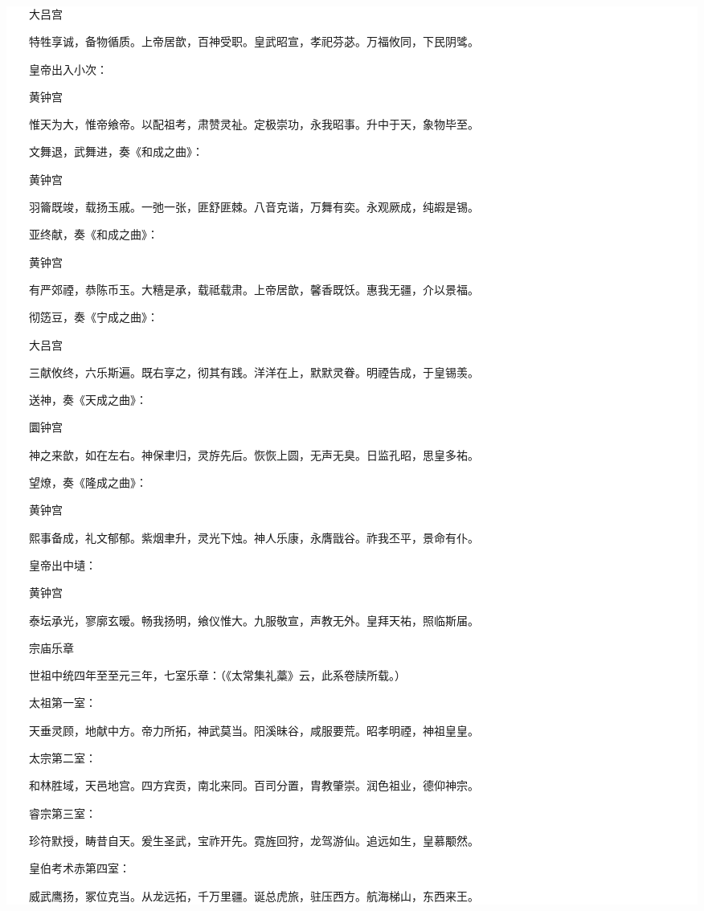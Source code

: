 　　大吕宫

　　特牲享诚，备物循质。上帝居歆，百神受职。皇武昭宣，孝祀芬苾。万福攸同，下民阴骘。

　　皇帝出入小次：

　　黄钟宫

　　惟天为大，惟帝飨帝。以配祖考，肃赞灵祉。定极崇功，永我昭事。升中于天，象物毕至。

　　文舞退，武舞进，奏《和成之曲》：

　　黄钟宫

　　羽籥既竣，载扬玉戚。一弛一张，匪舒匪棘。八音克谐，万舞有奕。永观厥成，纯嘏是锡。

　　亚终献，奏《和成之曲》：

　　黄钟宫

　　有严郊禋，恭陈币玉。大糦是承，载祗载肃。上帝居歆，馨香既饫。惠我无疆，介以景福。

　　彻笾豆，奏《宁成之曲》：

　　大吕宫

　　三献攸终，六乐斯遍。既右享之，彻其有践。洋洋在上，默默灵眷。明禋告成，于皇锡羡。

　　送神，奏《天成之曲》：

　　圜钟宫

　　神之来歆，如在左右。神保聿归，灵斿先后。恢恢上圆，无声无臭。日监孔昭，思皇多祐。

　　望燎，奏《隆成之曲》：

　　黄钟宫

　　熙事备成，礼文郁郁。紫烟聿升，灵光下烛。神人乐康，永膺戩谷。祚我丕平，景命有仆。

　　皇帝出中壝：

　　黄钟宫

　　泰坛承光，寥廓玄暧。畅我扬明，飨仪惟大。九服敬宣，声教无外。皇拜天祐，照临斯届。

　　宗庙乐章

　　世祖中统四年至至元三年，七室乐章：（《太常集礼藁》云，此系卷牍所载。）

　　太祖第一室：

　　天垂灵顾，地献中方。帝力所拓，神武莫当。阳溪昧谷，咸服要荒。昭孝明禋，神祖皇皇。

　　太宗第二室：

　　和林胜域，天邑地宫。四方宾贡，南北来同。百司分置，胄教肇崇。润色祖业，德仰神宗。

　　睿宗第三室：

　　珍符默授，畴昔自天。爰生圣武，宝祚开先。霓旌回狩，龙驾游仙。追远如生，皇慕颙然。

　　皇伯考术赤第四室：

　　威武鹰扬，冢位克当。从龙远拓，千万里疆。诞总虎旅，驻压西方。航海梯山，东西来王。
